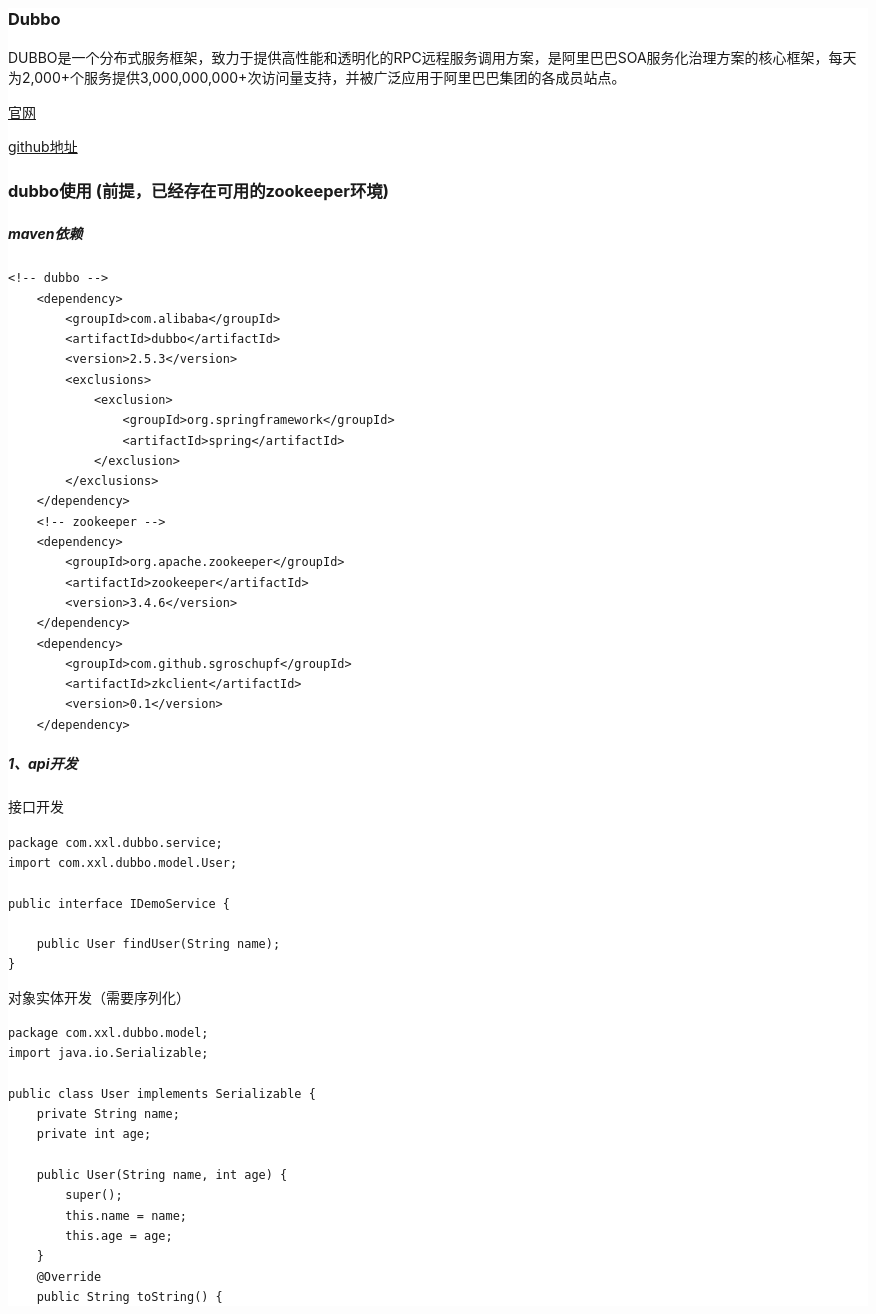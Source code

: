 ### Dubbo
DUBBO是一个分布式服务框架，致力于提供高性能和透明化的RPC远程服务调用方案，是阿里巴巴SOA服务化治理方案的核心框架，每天为2,000+个服务提供3,000,000,000+次访问量支持，并被广泛应用于阿里巴巴集团的各成员站点。

[官网](http://dubbo.io/)

[github地址](https://github.com/alibaba/dubbo)


### dubbo使用 (前提，已经存在可用的zookeeper环境)
##### maven依赖
```
<!-- dubbo -->
	<dependency>
		<groupId>com.alibaba</groupId>
		<artifactId>dubbo</artifactId>
		<version>2.5.3</version>
		<exclusions>
			<exclusion>
				<groupId>org.springframework</groupId>
				<artifactId>spring</artifactId>
			</exclusion>
		</exclusions>
	</dependency>
	<!-- zookeeper -->
	<dependency>
		<groupId>org.apache.zookeeper</groupId>
		<artifactId>zookeeper</artifactId>
		<version>3.4.6</version>
	</dependency>
	<dependency>
		<groupId>com.github.sgroschupf</groupId>
		<artifactId>zkclient</artifactId>
		<version>0.1</version>
	</dependency>
```

##### 1、api开发

接口开发
```
package com.xxl.dubbo.service;
import com.xxl.dubbo.model.User;

public interface IDemoService {
	
	public User findUser(String name);
}
```

对象实体开发（需要序列化）
```
package com.xxl.dubbo.model;
import java.io.Serializable;

public class User implements Serializable {
	private String name;
	private int age;
	
	public User(String name, int age) {
		super();
		this.name = name;
		this.age = age;
	}
	@Override
	public String toString() {
```